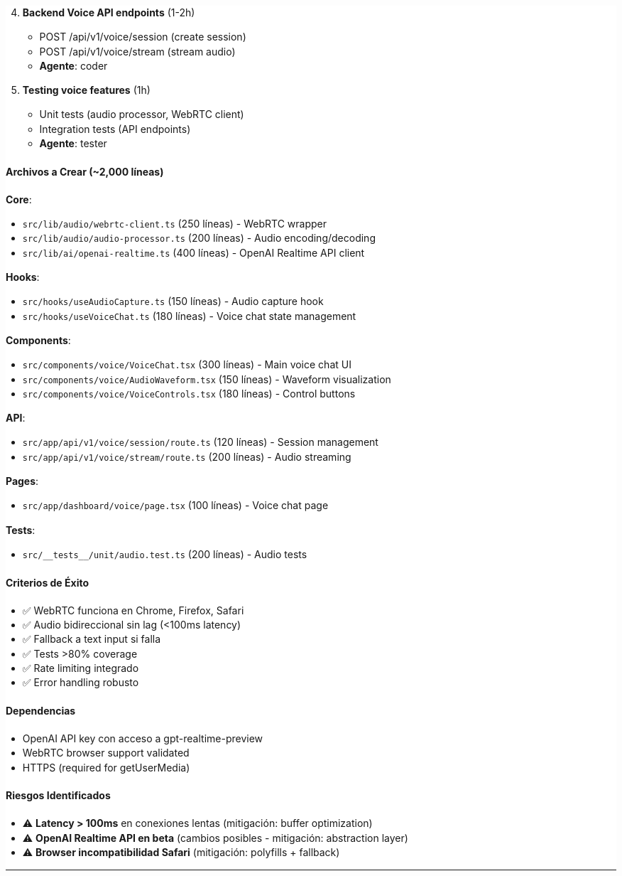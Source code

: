 4. **Backend Voice API endpoints** (1-2h)
   - POST /api/v1/voice/session (create session)
   - POST /api/v1/voice/stream (stream audio)
   - **Agente**: coder

5. **Testing voice features** (1h)
   - Unit tests (audio processor, WebRTC client)
   - Integration tests (API endpoints)
   - **Agente**: tester

#### Archivos a Crear (~2,000 líneas)

**Core**:
- `src/lib/audio/webrtc-client.ts` (250 líneas) - WebRTC wrapper
- `src/lib/audio/audio-processor.ts` (200 líneas) - Audio encoding/decoding
- `src/lib/ai/openai-realtime.ts` (400 líneas) - OpenAI Realtime API client

**Hooks**:
- `src/hooks/useAudioCapture.ts` (150 líneas) - Audio capture hook
- `src/hooks/useVoiceChat.ts` (180 líneas) - Voice chat state management

**Components**:
- `src/components/voice/VoiceChat.tsx` (300 líneas) - Main voice chat UI
- `src/components/voice/AudioWaveform.tsx` (150 líneas) - Waveform visualization
- `src/components/voice/VoiceControls.tsx` (180 líneas) - Control buttons

**API**:
- `src/app/api/v1/voice/session/route.ts` (120 líneas) - Session management
- `src/app/api/v1/voice/stream/route.ts` (200 líneas) - Audio streaming

**Pages**:
- `src/app/dashboard/voice/page.tsx` (100 líneas) - Voice chat page

**Tests**:
- `src/__tests__/unit/audio.test.ts` (200 líneas) - Audio tests

#### Criterios de Éxito
- ✅ WebRTC funciona en Chrome, Firefox, Safari
- ✅ Audio bidireccional sin lag (<100ms latency)
- ✅ Fallback a text input si falla
- ✅ Tests >80% coverage
- ✅ Rate limiting integrado
- ✅ Error handling robusto

#### Dependencias
- OpenAI API key con acceso a gpt-realtime-preview
- WebRTC browser support validated
- HTTPS (required for getUserMedia)

#### Riesgos Identificados
- ⚠️ **Latency > 100ms** en conexiones lentas (mitigación: buffer optimization)
- ⚠️ **OpenAI Realtime API en beta** (cambios posibles - mitigación: abstraction layer)
- ⚠️ **Browser incompatibilidad Safari** (mitigación: polyfills + fallback)

---
